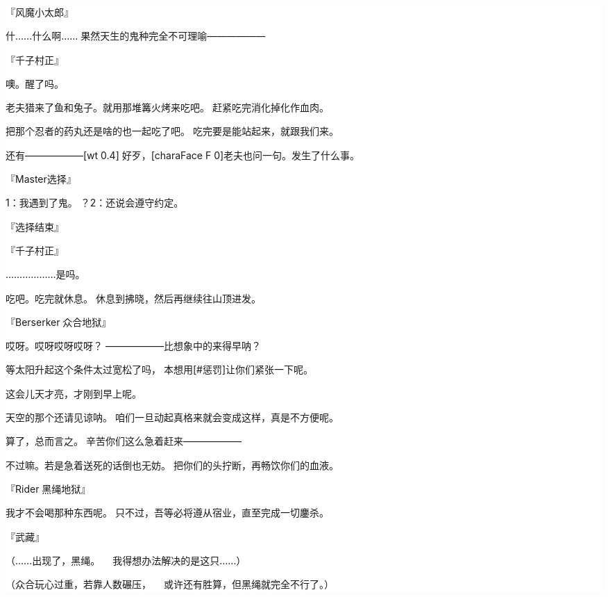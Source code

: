 『风魔小太郎』

什……什么啊……
果然天生的鬼种完全不可理喻——————

『千子村正』

噢。醒了吗。

老夫猎来了鱼和兔子。就用那堆篝火烤来吃吧。
赶紧吃完消化掉化作血肉。

把那个忍者的药丸还是啥的也一起吃了吧。
吃完要是能站起来，就跟我们来。

还有——————[wt 0.4]
好歹，[charaFace F 0]老夫也问一句。发生了什么事。

『Master选择』

1：我遇到了鬼。
？2：还说会遵守约定。

『选择结束』

『千子村正』

………………是吗。

吃吧。吃完就休息。
休息到拂晓，然后再继续往山顶进发。

『Berserker 众合地狱』

哎呀。哎呀哎呀哎呀？
——————比想象中的来得早呐？

等太阳升起这个条件太过宽松了吗，
本想用[#惩罚]让你们紧张一下呢。

这会儿天才亮，才刚到早上呢。

天空的那个还请见谅呐。
咱们一旦动起真格来就会变成这样，真是不方便呢。

算了，总而言之。
辛苦你们这么急着赶来——————

不过嘛。若是急着送死的话倒也无妨。
把你们的头拧断，再畅饮你们的血液。

『Rider 黑绳地狱』

我才不会喝那种东西呢。
只不过，吾等必将遵从宿业，直至完成一切鏖杀。

『武藏』

（……出现了，黑绳。
　我得想办法解决的是这只……）

（众合玩心过重，若靠人数碾压，
　或许还有胜算，但黑绳就完全不行了。）
